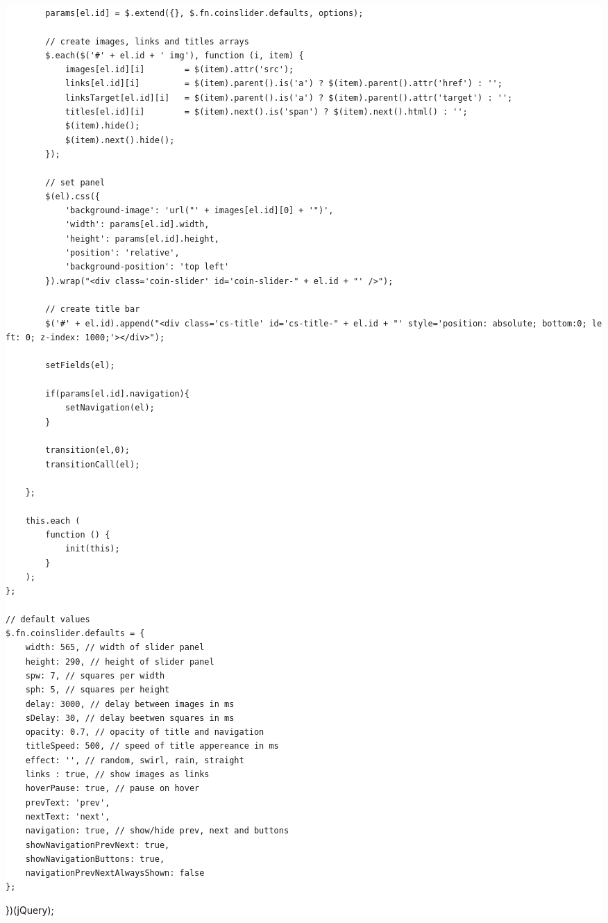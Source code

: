 			params[el.id] = $.extend({}, $.fn.coinslider.defaults, options);

			// create images, links and titles arrays
			$.each($('#' + el.id + ' img'), function (i, item) {
				images[el.id][i]		= $(item).attr('src');
				links[el.id][i]			= $(item).parent().is('a') ? $(item).parent().attr('href') : '';
				linksTarget[el.id][i]	= $(item).parent().is('a') ? $(item).parent().attr('target') : '';
				titles[el.id][i]		= $(item).next().is('span') ? $(item).next().html() : '';
				$(item).hide();
				$(item).next().hide();
			});

			// set panel
			$(el).css({
				'background-image': 'url("' + images[el.id][0] + '")',
				'width': params[el.id].width,
				'height': params[el.id].height,
				'position': 'relative',
				'background-position': 'top left'
			}).wrap("<div class='coin-slider' id='coin-slider-" + el.id + "' />");

			// create title bar
			$('#' + el.id).append("<div class='cs-title' id='cs-title-" + el.id + "' style='position: absolute; bottom:0; left: 0; z-index: 1000;'></div>");

			setFields(el);

			if(params[el.id].navigation){
				setNavigation(el);
			}

			transition(el,0);
			transitionCall(el);

		};

		this.each (
			function () {
				init(this);
			}
		);
	};

	// default values
	$.fn.coinslider.defaults = {
		width: 565, // width of slider panel
		height: 290, // height of slider panel
		spw: 7, // squares per width
		sph: 5, // squares per height
		delay: 3000, // delay between images in ms
		sDelay: 30, // delay beetwen squares in ms
		opacity: 0.7, // opacity of title and navigation
		titleSpeed: 500, // speed of title appereance in ms
		effect: '', // random, swirl, rain, straight
		links : true, // show images as links
		hoverPause: true, // pause on hover
		prevText: 'prev',
		nextText: 'next',
		navigation: true, // show/hide prev, next and buttons
		showNavigationPrevNext: true,
		showNavigationButtons: true,
		navigationPrevNextAlwaysShown: false
	};

})(jQuery);
